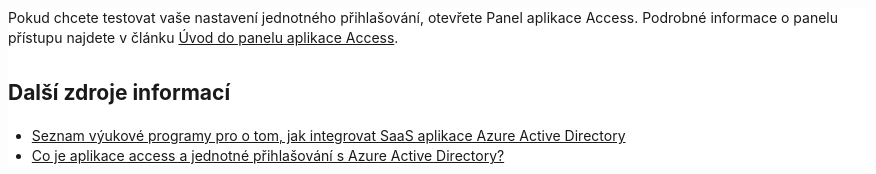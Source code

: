 
Pokud chcete testovat vaše nastavení jednotného přihlašování, otevřete Panel aplikace Access.
Podrobné informace o panelu přístupu najdete v článku [Úvod do panelu aplikace Access](active-directory-saas-access-panel-introduction.md).




## <a name="additional-resources"></a>Další zdroje informací

* [Seznam výukové programy pro o tom, jak integrovat SaaS aplikace Azure Active Directory](active-directory-saas-tutorial-list.md)
* [Co je aplikace access a jednotné přihlašování s Azure Active Directory?](active-directory-appssoaccess-whatis.md)